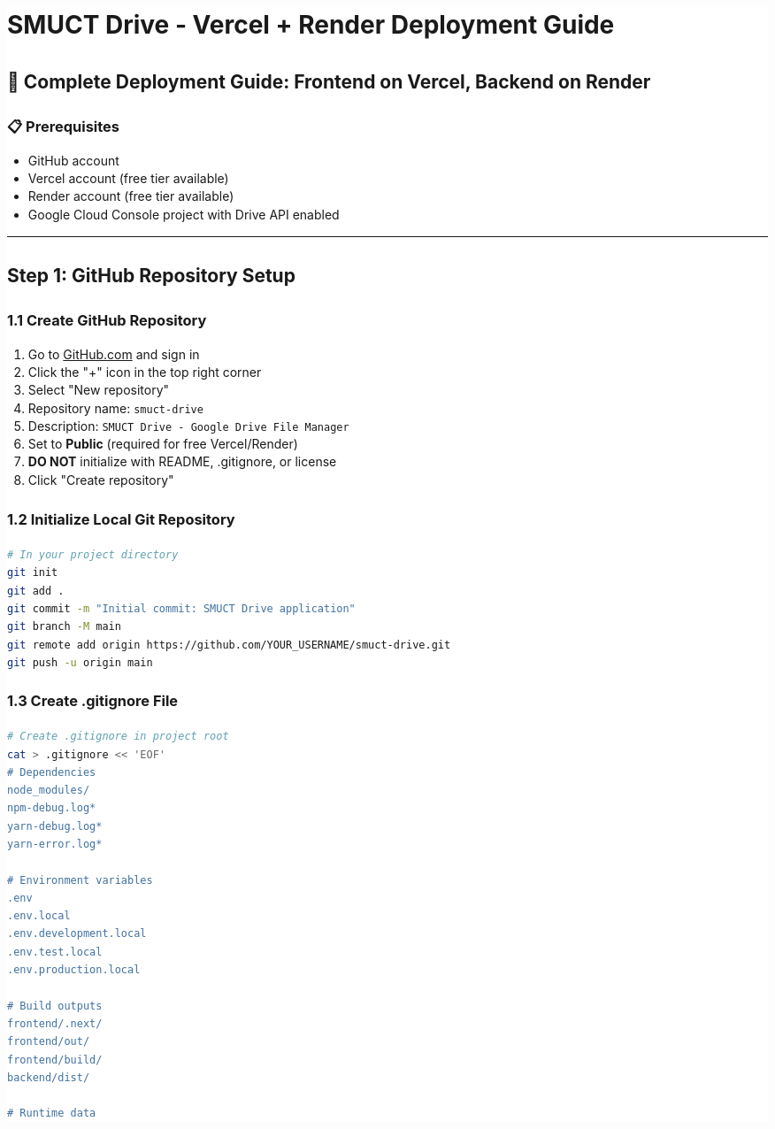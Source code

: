 # SMUCT Drive - Vercel + Render Deployment Guide

## 🚀 Complete Deployment Guide: Frontend on Vercel, Backend on Render

### 📋 Prerequisites
- GitHub account
- Vercel account (free tier available)
- Render account (free tier available)
- Google Cloud Console project with Drive API enabled

---

## Step 1: GitHub Repository Setup

### 1.1 Create GitHub Repository
1. Go to [GitHub.com](https://github.com) and sign in
2. Click the "+" icon in the top right corner
3. Select "New repository"
4. Repository name: `smuct-drive`
5. Description: `SMUCT Drive - Google Drive File Manager`
6. Set to **Public** (required for free Vercel/Render)
7. **DO NOT** initialize with README, .gitignore, or license
8. Click "Create repository"

### 1.2 Initialize Local Git Repository
```bash
# In your project directory
git init
git add .
git commit -m "Initial commit: SMUCT Drive application"
git branch -M main
git remote add origin https://github.com/YOUR_USERNAME/smuct-drive.git
git push -u origin main
```

### 1.3 Create .gitignore File
```bash
# Create .gitignore in project root
cat > .gitignore << 'EOF'
# Dependencies
node_modules/
npm-debug.log*
yarn-debug.log*
yarn-error.log*

# Environment variables
.env
.env.local
.env.development.local
.env.test.local
.env.production.local

# Build outputs
frontend/.next/
frontend/out/
frontend/build/
backend/dist/

# Runtime data
```